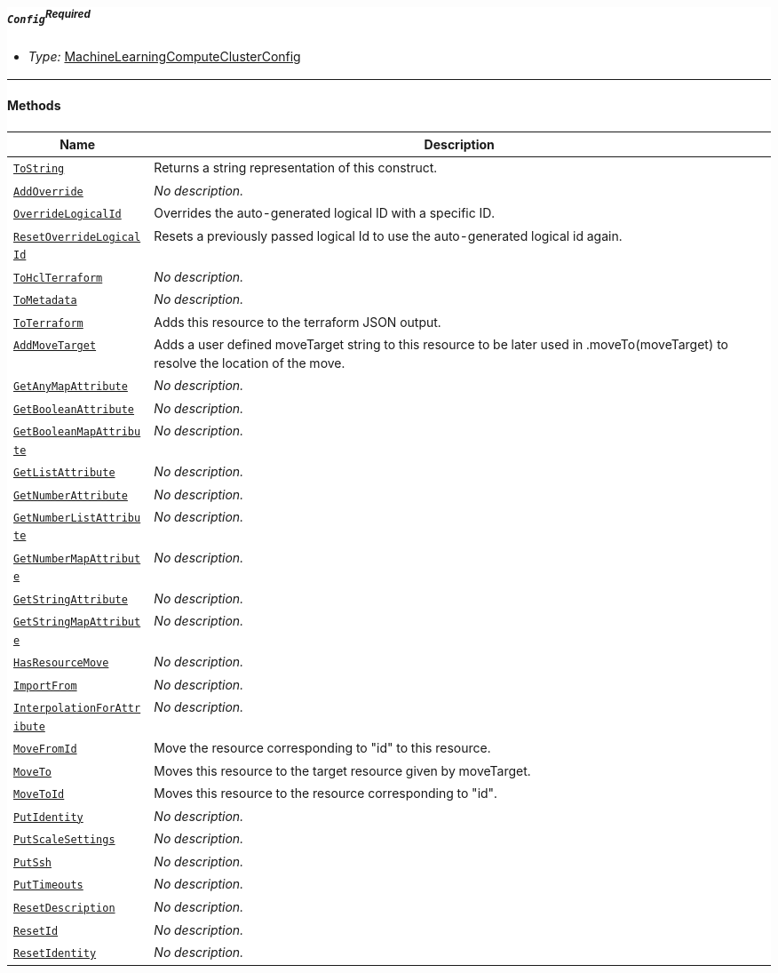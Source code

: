 
##### `Config`<sup>Required</sup> <a name="Config" id="@cdktf/provider-azurerm.machineLearningComputeCluster.MachineLearningComputeCluster.Initializer.parameter.config"></a>

- *Type:* <a href="#@cdktf/provider-azurerm.machineLearningComputeCluster.MachineLearningComputeClusterConfig">MachineLearningComputeClusterConfig</a>

---

#### Methods <a name="Methods" id="Methods"></a>

| **Name** | **Description** |
| --- | --- |
| <code><a href="#@cdktf/provider-azurerm.machineLearningComputeCluster.MachineLearningComputeCluster.toString">ToString</a></code> | Returns a string representation of this construct. |
| <code><a href="#@cdktf/provider-azurerm.machineLearningComputeCluster.MachineLearningComputeCluster.addOverride">AddOverride</a></code> | *No description.* |
| <code><a href="#@cdktf/provider-azurerm.machineLearningComputeCluster.MachineLearningComputeCluster.overrideLogicalId">OverrideLogicalId</a></code> | Overrides the auto-generated logical ID with a specific ID. |
| <code><a href="#@cdktf/provider-azurerm.machineLearningComputeCluster.MachineLearningComputeCluster.resetOverrideLogicalId">ResetOverrideLogicalId</a></code> | Resets a previously passed logical Id to use the auto-generated logical id again. |
| <code><a href="#@cdktf/provider-azurerm.machineLearningComputeCluster.MachineLearningComputeCluster.toHclTerraform">ToHclTerraform</a></code> | *No description.* |
| <code><a href="#@cdktf/provider-azurerm.machineLearningComputeCluster.MachineLearningComputeCluster.toMetadata">ToMetadata</a></code> | *No description.* |
| <code><a href="#@cdktf/provider-azurerm.machineLearningComputeCluster.MachineLearningComputeCluster.toTerraform">ToTerraform</a></code> | Adds this resource to the terraform JSON output. |
| <code><a href="#@cdktf/provider-azurerm.machineLearningComputeCluster.MachineLearningComputeCluster.addMoveTarget">AddMoveTarget</a></code> | Adds a user defined moveTarget string to this resource to be later used in .moveTo(moveTarget) to resolve the location of the move. |
| <code><a href="#@cdktf/provider-azurerm.machineLearningComputeCluster.MachineLearningComputeCluster.getAnyMapAttribute">GetAnyMapAttribute</a></code> | *No description.* |
| <code><a href="#@cdktf/provider-azurerm.machineLearningComputeCluster.MachineLearningComputeCluster.getBooleanAttribute">GetBooleanAttribute</a></code> | *No description.* |
| <code><a href="#@cdktf/provider-azurerm.machineLearningComputeCluster.MachineLearningComputeCluster.getBooleanMapAttribute">GetBooleanMapAttribute</a></code> | *No description.* |
| <code><a href="#@cdktf/provider-azurerm.machineLearningComputeCluster.MachineLearningComputeCluster.getListAttribute">GetListAttribute</a></code> | *No description.* |
| <code><a href="#@cdktf/provider-azurerm.machineLearningComputeCluster.MachineLearningComputeCluster.getNumberAttribute">GetNumberAttribute</a></code> | *No description.* |
| <code><a href="#@cdktf/provider-azurerm.machineLearningComputeCluster.MachineLearningComputeCluster.getNumberListAttribute">GetNumberListAttribute</a></code> | *No description.* |
| <code><a href="#@cdktf/provider-azurerm.machineLearningComputeCluster.MachineLearningComputeCluster.getNumberMapAttribute">GetNumberMapAttribute</a></code> | *No description.* |
| <code><a href="#@cdktf/provider-azurerm.machineLearningComputeCluster.MachineLearningComputeCluster.getStringAttribute">GetStringAttribute</a></code> | *No description.* |
| <code><a href="#@cdktf/provider-azurerm.machineLearningComputeCluster.MachineLearningComputeCluster.getStringMapAttribute">GetStringMapAttribute</a></code> | *No description.* |
| <code><a href="#@cdktf/provider-azurerm.machineLearningComputeCluster.MachineLearningComputeCluster.hasResourceMove">HasResourceMove</a></code> | *No description.* |
| <code><a href="#@cdktf/provider-azurerm.machineLearningComputeCluster.MachineLearningComputeCluster.importFrom">ImportFrom</a></code> | *No description.* |
| <code><a href="#@cdktf/provider-azurerm.machineLearningComputeCluster.MachineLearningComputeCluster.interpolationForAttribute">InterpolationForAttribute</a></code> | *No description.* |
| <code><a href="#@cdktf/provider-azurerm.machineLearningComputeCluster.MachineLearningComputeCluster.moveFromId">MoveFromId</a></code> | Move the resource corresponding to "id" to this resource. |
| <code><a href="#@cdktf/provider-azurerm.machineLearningComputeCluster.MachineLearningComputeCluster.moveTo">MoveTo</a></code> | Moves this resource to the target resource given by moveTarget. |
| <code><a href="#@cdktf/provider-azurerm.machineLearningComputeCluster.MachineLearningComputeCluster.moveToId">MoveToId</a></code> | Moves this resource to the resource corresponding to "id". |
| <code><a href="#@cdktf/provider-azurerm.machineLearningComputeCluster.MachineLearningComputeCluster.putIdentity">PutIdentity</a></code> | *No description.* |
| <code><a href="#@cdktf/provider-azurerm.machineLearningComputeCluster.MachineLearningComputeCluster.putScaleSettings">PutScaleSettings</a></code> | *No description.* |
| <code><a href="#@cdktf/provider-azurerm.machineLearningComputeCluster.MachineLearningComputeCluster.putSsh">PutSsh</a></code> | *No description.* |
| <code><a href="#@cdktf/provider-azurerm.machineLearningComputeCluster.MachineLearningComputeCluster.putTimeouts">PutTimeouts</a></code> | *No description.* |
| <code><a href="#@cdktf/provider-azurerm.machineLearningComputeCluster.MachineLearningComputeCluster.resetDescription">ResetDescription</a></code> | *No description.* |
| <code><a href="#@cdktf/provider-azurerm.machineLearningComputeCluster.MachineLearningComputeCluster.resetId">ResetId</a></code> | *No description.* |
| <code><a href="#@cdktf/provider-azurerm.machineLearningComputeCluster.MachineLearningComputeCluster.resetIdentity">ResetIdentity</a></code> | *No description.* |